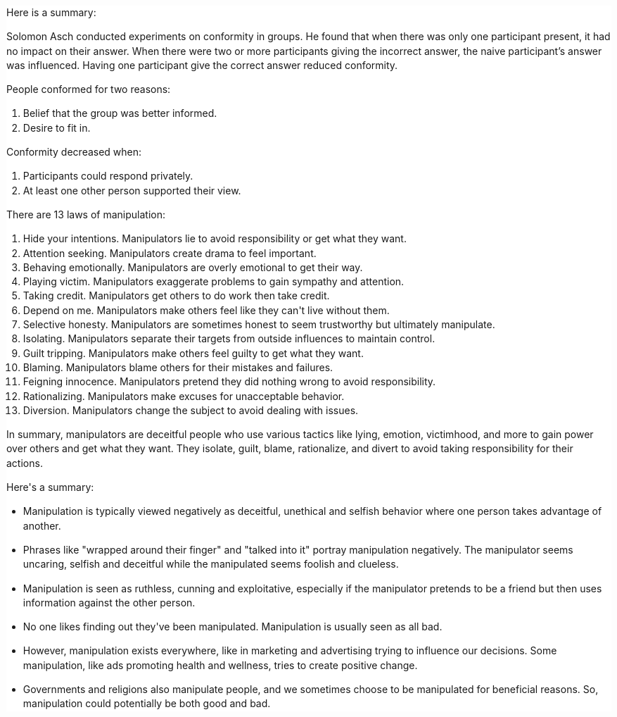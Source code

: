  Here is a summary:

Solomon Asch conducted experiments on conformity in groups. He found that when there was only one participant present, it had no impact on their answer. When there were two or more participants giving the incorrect answer, the naive participant’s answer was influenced. Having one participant give the correct answer reduced conformity.

People conformed for two reasons:

1. Belief that the group was better informed.
2. Desire to fit in.

Conformity decreased when:

1. Participants could respond privately. 
2. At least one other person supported their view.

There are 13 laws of manipulation:

1. Hide your intentions. Manipulators lie to avoid responsibility or get what they want.
2. Attention seeking. Manipulators create drama to feel important. 
3. Behaving emotionally. Manipulators are overly emotional to get their way.
4. Playing victim. Manipulators exaggerate problems to gain sympathy and attention.
5. Taking credit. Manipulators get others to do work then take credit.  
6. Depend on me. Manipulators make others feel like they can't live without them.
7. Selective honesty. Manipulators are sometimes honest to seem trustworthy but ultimately manipulate.
8. Isolating. Manipulators separate their targets from outside influences to maintain control.
9. Guilt tripping. Manipulators make others feel guilty to get what they want.
10. Blaming. Manipulators blame others for their mistakes and failures.
11. Feigning innocence. Manipulators pretend they did nothing wrong to avoid responsibility.
12. Rationalizing. Manipulators make excuses for unacceptable behavior.
13. Diversion. Manipulators change the subject to avoid dealing with issues.

In summary, manipulators are deceitful people who use various tactics like lying, emotion, victimhood, and more to gain power over others and get what they want. They isolate, guilt, blame, rationalize, and divert to avoid taking responsibility for their actions.

 Here's a summary:

- Manipulation is typically viewed negatively as deceitful, unethical and selfish behavior where one person takes advantage of another. 

- Phrases like "wrapped around their finger" and "talked into it" portray manipulation negatively. The manipulator seems uncaring, selfish and deceitful while the manipulated seems foolish and clueless.

- Manipulation is seen as ruthless, cunning and exploitative, especially if the manipulator pretends to be a friend but then uses information against the other person. 

- No one likes finding out they've been manipulated. Manipulation is usually seen as all bad.

- However, manipulation exists everywhere, like in marketing and advertising trying to influence our decisions. Some manipulation, like ads promoting health and wellness, tries to create positive change. 

- Governments and religions also manipulate people, and we sometimes choose to be manipulated for beneficial reasons. So, manipulation could potentially be both good and bad.
